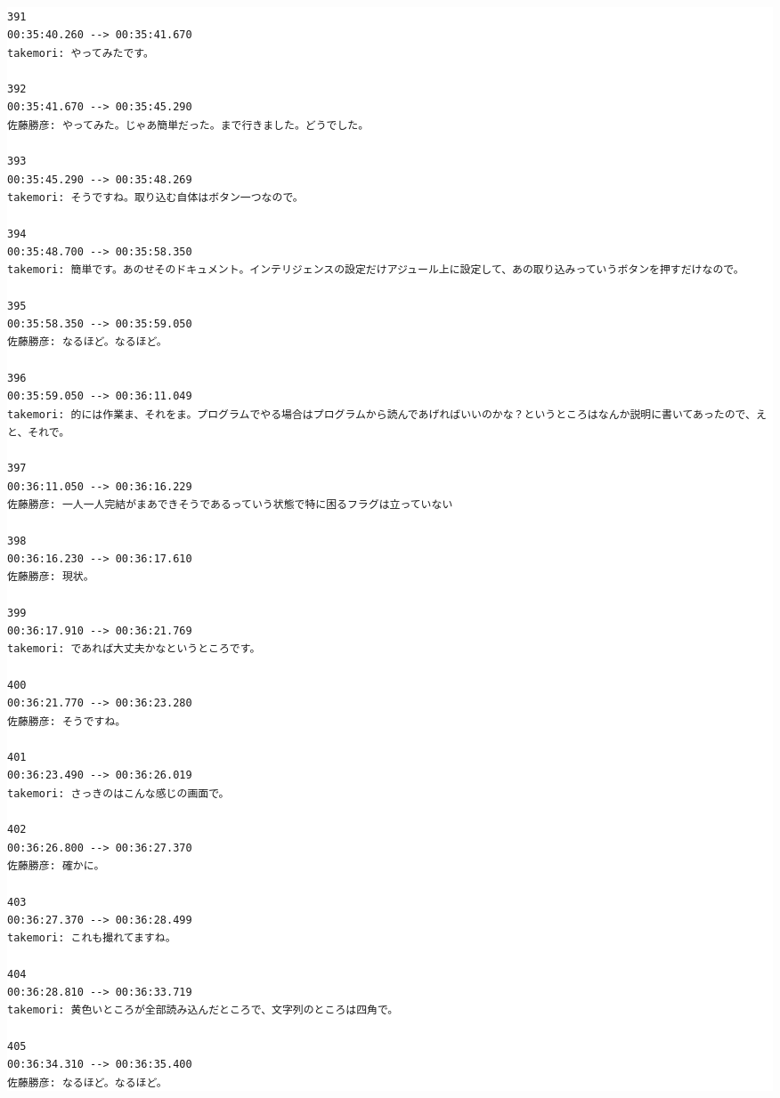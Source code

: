     391
    00:35:40.260 --> 00:35:41.670
    takemori: やってみたです。
    
    392
    00:35:41.670 --> 00:35:45.290
    佐藤勝彦: やってみた。じゃあ簡単だった。まで行きました。どうでした。
    
    393
    00:35:45.290 --> 00:35:48.269
    takemori: そうですね。取り込む自体はボタン一つなので。
    
    394
    00:35:48.700 --> 00:35:58.350
    takemori: 簡単です。あのせそのドキュメント。インテリジェンスの設定だけアジュール上に設定して、あの取り込みっていうボタンを押すだけなので。
    
    395
    00:35:58.350 --> 00:35:59.050
    佐藤勝彦: なるほど。なるほど。
    
    396
    00:35:59.050 --> 00:36:11.049
    takemori: 的には作業ま、それをま。プログラムでやる場合はプログラムから読んであげればいいのかな？というところはなんか説明に書いてあったので、えと、それで。
    
    397
    00:36:11.050 --> 00:36:16.229
    佐藤勝彦: 一人一人完結がまあできそうであるっていう状態で特に困るフラグは立っていない
    
    398
    00:36:16.230 --> 00:36:17.610
    佐藤勝彦: 現状。
    
    399
    00:36:17.910 --> 00:36:21.769
    takemori: であれば大丈夫かなというところです。
    
    400
    00:36:21.770 --> 00:36:23.280
    佐藤勝彦: そうですね。
    
    401
    00:36:23.490 --> 00:36:26.019
    takemori: さっきのはこんな感じの画面で。
    
    402
    00:36:26.800 --> 00:36:27.370
    佐藤勝彦: 確かに。
    
    403
    00:36:27.370 --> 00:36:28.499
    takemori: これも撮れてますね。
    
    404
    00:36:28.810 --> 00:36:33.719
    takemori: 黄色いところが全部読み込んだところで、文字列のところは四角で。
    
    405
    00:36:34.310 --> 00:36:35.400
    佐藤勝彦: なるほど。なるほど。
    